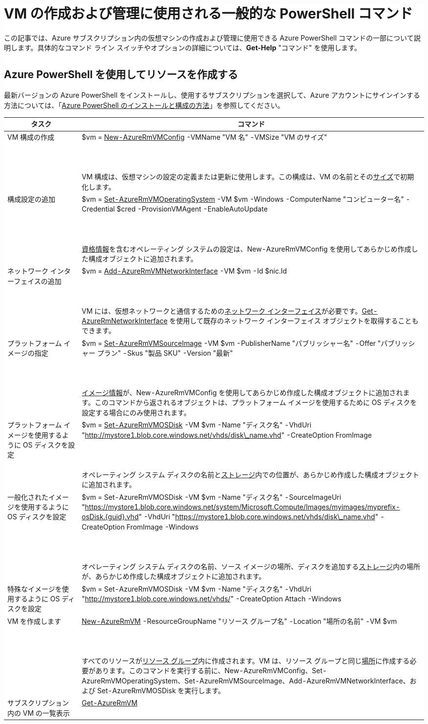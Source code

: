 <properties 
   pageTitle="VM 用の一般的な PowerShell のコマンド | Microsoft Azure"
   description="Windows 上で Azure の VM の作成および管理を開始する際に使用される一般的な PowerShell コマンド"
   services="virtual-machines-windows"
   documentationCenter=""
   authors="davidmu1" 
   manager="timlt" 
   editor="tysonn" 
   tags="azure-resource-manager"/>
   
<tags
   ms.service="virtual-machines-windows"
   ms.devlang="na"
   ms.topic="article"
   ms.tgt_pltfrm="vm-windows"
   ms.workload="infrastructure-services"
   ms.date="06/07/2016"
   ms.author="davidmu" />

# VM の作成および管理に使用される一般的な PowerShell コマンド

この記事では、Azure サブスクリプション内の仮想マシンの作成および管理に使用できる Azure PowerShell コマンドの一部について説明します。具体的なコマンド ライン スイッチやオプションの詳細については、**Get-Help** "コマンド" を使用します。

## Azure PowerShell を使用してリソースを作成する

最新バージョンの Azure PowerShell をインストールし、使用するサブスクリプションを選択して、Azure アカウントにサインインする方法については、「[Azure PowerShell のインストールと構成の方法](../powershell-install-configure.md)」を参照してください。

タスク | コマンド
-------------- | -------------------------
VM 構成の作成 | $vm = [New-AzureRmVMConfig](https://msdn.microsoft.com/library/mt603727.aspx) -VMName "VM 名" -VMSize "VM のサイズ"<BR></BR><BR></BR>VM 構成は、仮想マシンの設定の定義または更新に使用します。この構成は、VM の名前とその[サイズ](virtual-machines-windows-sizes.md)で初期化します。
構成設定の追加 | $vm = [Set-AzureRmVMOperatingSystem](https://msdn.microsoft.com/library/mt603843.aspx) -VM $vm -Windows -ComputerName "コンピューター名" -Credential $cred -ProvisionVMAgent -EnableAutoUpdate<BR></BR><BR></BR>[資格情報](https://technet.microsoft.com/library/hh849815.aspx)を含むオペレーティング システムの設定は、New-AzureRmVMConfig を使用してあらかじめ作成した構成オブジェクトに追加されます。
ネットワーク インターフェイスの追加 | $vm = [Add-AzureRmVMNetworkInterface](https://msdn.microsoft.com/library/mt619351.aspx) -VM $vm -Id $nic.Id<BR></BR><BR></BR>VM には、仮想ネットワークと通信するための[ネットワーク インターフェイス](virtual-machines-windows-ps-create.md)が必要です。[Get-AzureRmNetworkInterface](https://msdn.microsoft.com/library/mt619434.aspx) を使用して既存のネットワーク インターフェイス オブジェクトを取得することもできます。
プラットフォーム イメージの指定 | $vm = [Set-AzureRmVMSourceImage](https://msdn.microsoft.com/library/mt619344.aspx) -VM $vm -PublisherName "パブリッシャー名" -Offer "パブリッシャー プラン" -Skus "製品 SKU" -Version "最新"<BR></BR><BR></BR>[イメージ情報](virtual-machines-windows-cli-ps-findimage.md)が、New-AzureRmVMConfig を使用してあらかじめ作成した構成オブジェクトに追加されます。このコマンドから返されるオブジェクトは、プラットフォーム イメージを使用するために OS ディスクを設定する場合にのみ使用されます。
プラットフォーム イメージを使用するように OS ディスクを設定 | $vm = [Set-AzureRmVMOSDisk](https://msdn.microsoft.com/library/mt603746.aspx) -VM $vm -Name "ディスク名" -VhdUri "http://mystore1.blob.core.windows.net/vhds/disk\_name.vhd" -CreateOption FromImage<BR></BR><BR></BR>オペレーティング システム ディスクの名前と[ストレージ](../storage/storage-powershell-guide-full.md)内での位置が、あらかじめ作成した構成オブジェクトに追加されます。
一般化されたイメージを使用するように OS ディスクを設定 | $vm = Set-AzureRmVMOSDisk -VM $vm -Name "ディスク名" -SourceImageUri "https://mystore1.blob.core.windows.net/system/Microsoft.Compute/Images/myimages/myprefix-osDisk.{guid}.vhd" -VhdUri "https://mystore1.blob.core.windows.net/vhds/disk\_name.vhd" -CreateOption FromImage -Windows<BR></BR><BR></BR>オペレーティング システム ディスクの名前、ソース イメージの場所、ディスクを追加する[ストレージ](../storage/storage-powershell-guide-full.md)内の場所が、あらかじめ作成した構成オブジェクトに追加されます。
特殊なイメージを使用するように OS ディスクを設定 | $vm = Set-AzureRmVMOSDisk -VM $vm -Name "ディスク名" -VhdUri "http://mystore1.blob.core.windows.net/vhds/" -CreateOption Attach -Windows
VM を作成します | [New-AzureRmVM]() -ResourceGroupName "リソース グループ名" -Location "場所の名前" -VM $vm<BR></BR><BR></BR>すべてのリソースが[リソース グループ](../powershell-azure-resource-manager.md)内に作成されます。VM は、リソース グループと同じ[場所](https://msdn.microsoft.com/library/azure/dn495177.aspx)に作成する必要があります。このコマンドを実行する前に、New-AzureRmVMConfig、Set-AzureRmVMOperatingSystem、Set-AzureRmVMSourceImage、Add-AzureRmVMNetworkInterface、および Set-AzureRmVMOSDisk を実行します。
サブスクリプション内の VM の一覧表示| [Get-AzureRmVM](https://msdn.microsoft.com/library/mt603718.aspx)